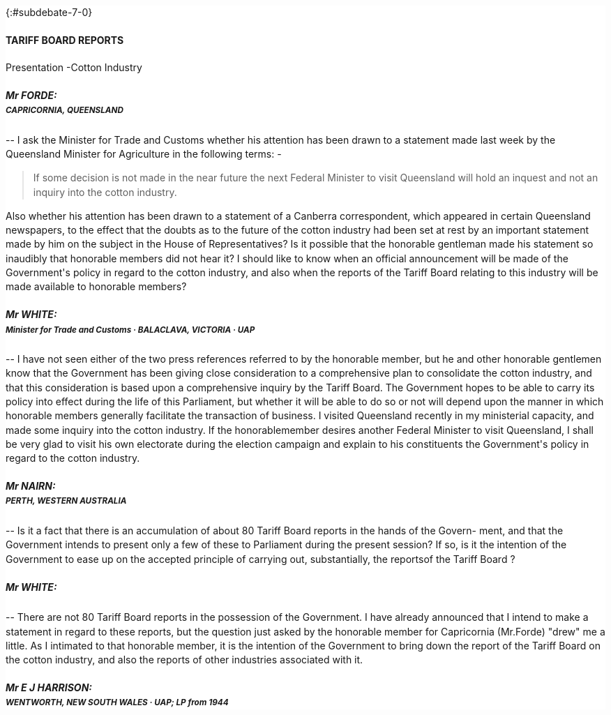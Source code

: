 {:#subdebate-7-0}
#### TARIFF BOARD REPORTS

Presentation -Cotton Industry

##### Mr FORDE:<br><small class="text-muted">CAPRICORNIA, QUEENSLAND</small>

-- I ask the Minister for Trade and Customs whether his attention has been drawn to a statement made last week by the Queensland Minister for Agriculture in the following terms: - 

  >If some decision is not made in the near future the next Federal Minister to visit Queensland will hold an inquest and not an inquiry into the cotton industry. 

Also whether his attention has been drawn to a statement of a Canberra correspondent, which appeared in certain Queensland newspapers, to the effect that the doubts as to the future of the cotton industry had been set at rest by an important statement made by him on the subject in the House of Representatives? Is it possible that the honorable gentleman made his statement so inaudibly that honorable members did not hear it? I should like to know when an official announcement will be made of the Government's policy in regard to the cotton industry, and also when the reports of the Tariff Board relating to this industry will be made available to honorable members? 

##### Mr WHITE:<br><small class="text-muted">Minister for Trade and Customs &middot; BALACLAVA, VICTORIA &middot; UAP</small>

-- I have not seen either of the two press references referred to by the honorable member, but he and other honorable gentlemen know that the Government has been giving close consideration to a comprehensive plan to consolidate the cotton industry, and that this consideration is based upon a comprehensive inquiry by the Tariff Board. The Government hopes to be able to carry its policy into effect during the life of this Parliament, but whether it will be able to do so or not will depend upon the manner in which honorable members generally facilitate the transaction of business. I visited Queensland recently in my ministerial capacity, and made some inquiry into the cotton industry. If the honorablemember desires another Federal Minister to visit Queensland, I shall be very glad to visit his own electorate during the election campaign and explain to his constituents the Government's policy in regard to the cotton industry. 

##### Mr NAIRN:<br><small class="text-muted">PERTH, WESTERN AUSTRALIA</small>

-- Is it a fact that there is an accumulation of about 80 Tariff Board reports in the hands of the Govern-  ment, and that the Government intends to present only a few of these to Parliament during the present session? If so, is it the intention of the Government to ease up on the accepted principle of carrying out, substantially, the reportsof the Tariff Board ? 

##### Mr WHITE:

-- There are not 80 Tariff Board reports in the possession of the Government. I have already announced that I intend to make a statement in regard to these reports, but the question just asked by the honorable member for Capricornia (Mr.Forde) "drew" me a little. As I intimated to that honorable member, it is the intention of the Government to bring down the report of the Tariff Board on the cotton industry, and also the reports of other industries associated with it. 

##### Mr E J HARRISON:<br><small class="text-muted">WENTWORTH, NEW SOUTH WALES &middot; UAP; LP from 1944</small>
